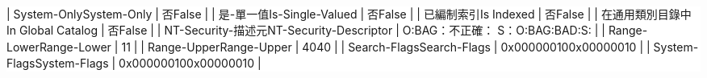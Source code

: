 | <span data-ttu-id="af7f9-257">System-Only</span><span class="sxs-lookup"><span data-stu-id="af7f9-257">System-Only</span></span>            | <span data-ttu-id="af7f9-258">否</span><span class="sxs-lookup"><span data-stu-id="af7f9-258">False</span></span>                                                                                                                                                                                                                                                                                                                                                                   |
| <span data-ttu-id="af7f9-259">是-單一值</span><span class="sxs-lookup"><span data-stu-id="af7f9-259">Is-Single-Valued</span></span>       | <span data-ttu-id="af7f9-260">否</span><span class="sxs-lookup"><span data-stu-id="af7f9-260">False</span></span>                                                                                                                                                                                                                                                                                                                                                                   |
| <span data-ttu-id="af7f9-261">已編制索引</span><span class="sxs-lookup"><span data-stu-id="af7f9-261">Is Indexed</span></span>             | <span data-ttu-id="af7f9-262">否</span><span class="sxs-lookup"><span data-stu-id="af7f9-262">False</span></span>                                                                                                                                                                                                                                                                                                                                                                   |
| <span data-ttu-id="af7f9-263">在通用類別目錄中</span><span class="sxs-lookup"><span data-stu-id="af7f9-263">In Global Catalog</span></span>      | <span data-ttu-id="af7f9-264">否</span><span class="sxs-lookup"><span data-stu-id="af7f9-264">False</span></span>                                                                                                                                                                                                                                                                                                                                                                   |
| <span data-ttu-id="af7f9-265">NT-Security-描述元</span><span class="sxs-lookup"><span data-stu-id="af7f9-265">NT-Security-Descriptor</span></span> | <span data-ttu-id="af7f9-266">O:BAG：不正確： S：</span><span class="sxs-lookup"><span data-stu-id="af7f9-266">O:BAG:BAD:S:</span></span>                                                                                                                                                                                                                                                                                                                                                            |
| <span data-ttu-id="af7f9-267">Range-Lower</span><span class="sxs-lookup"><span data-stu-id="af7f9-267">Range-Lower</span></span>            | <span data-ttu-id="af7f9-268">1</span><span class="sxs-lookup"><span data-stu-id="af7f9-268">1</span></span>                                                                                                                                                                                                                                                                                                                                                                       |
| <span data-ttu-id="af7f9-269">Range-Upper</span><span class="sxs-lookup"><span data-stu-id="af7f9-269">Range-Upper</span></span>            | <span data-ttu-id="af7f9-270">40</span><span class="sxs-lookup"><span data-stu-id="af7f9-270">40</span></span>                                                                                                                                                                                                                                                                                                                                                                      |
| <span data-ttu-id="af7f9-271">Search-Flags</span><span class="sxs-lookup"><span data-stu-id="af7f9-271">Search-Flags</span></span>           | <span data-ttu-id="af7f9-272">0x00000010</span><span class="sxs-lookup"><span data-stu-id="af7f9-272">0x00000010</span></span>                                                                                                                                                                                                                                                                                                                                                              |
| <span data-ttu-id="af7f9-273">System-Flags</span><span class="sxs-lookup"><span data-stu-id="af7f9-273">System-Flags</span></span>           | <span data-ttu-id="af7f9-274">0x00000010</span><span class="sxs-lookup"><span data-stu-id="af7f9-274">0x00000010</span></span>                                                                                                                                                                                                                                                                                                                                                              |